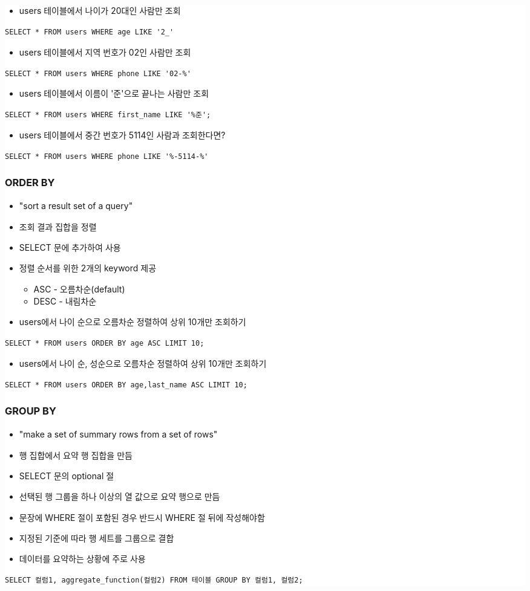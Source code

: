 - users 테이블에서 나이가 20대인 사람만 조회

```sqlite
SELECT * FROM users WHERE age LIKE '2_'
```

- users 테이블에서 지역 번호가 02인 사람만 조회

```sqlite
SELECT * FROM users WHERE phone LIKE '02-%'
```

- users 테이블에서 이름이 '준'으로 끝나는 사람만 조회

```sqlite
SELECT * FROM users WHERE first_name LIKE '%준';
```

- users 테이블에서 중간 번호가 5114인 사람과 조회한다면?

```sqlite
SELECT * FROM users WHERE phone LIKE '%-5114-%'
```



### ORDER BY 

- "sort a result set of a query"
- 조회 결과 집합을 정렬
- SELECT 문에 추가하여 사용
- 정렬 순서를 위한 2개의 keyword 제공
  - ASC - 오름차순(default)
  - DESC - 내림차순

- users에서 나이 순으로 오름차순 정렬하여 상위 10개만 조회하기

```sqlite
SELECT * FROM users ORDER BY age ASC LIMIT 10;
```

- users에서 나이 순, 성순으로 오름차순 정렬하여 상위 10개만 조회하기

```sqlite
SELECT * FROM users ORDER BY age,last_name ASC LIMIT 10;
```



### GROUP BY

- "make a set of summary rows from a set of rows"
- 행 집합에서 요약 행 집합을 만듬
- SELECT 문의 optional 절
- 선택된 행 그룹을 하나 이상의 열 값으로 요약 행으로 만듬
- 문장에 WHERE 절이 포함된 경우 반드시 WHERE 절 뒤에 작성해야함 

- 지정된 기준에 따라 행 세트를 그룹으로 결합
- 데이터를 요약하는 상황에 주로 사용

```sqlite
SELECT 컬럼1, aggregate_function(컬럼2) FROM 테이블 GROUP BY 컬럼1, 컬럼2; 
```
